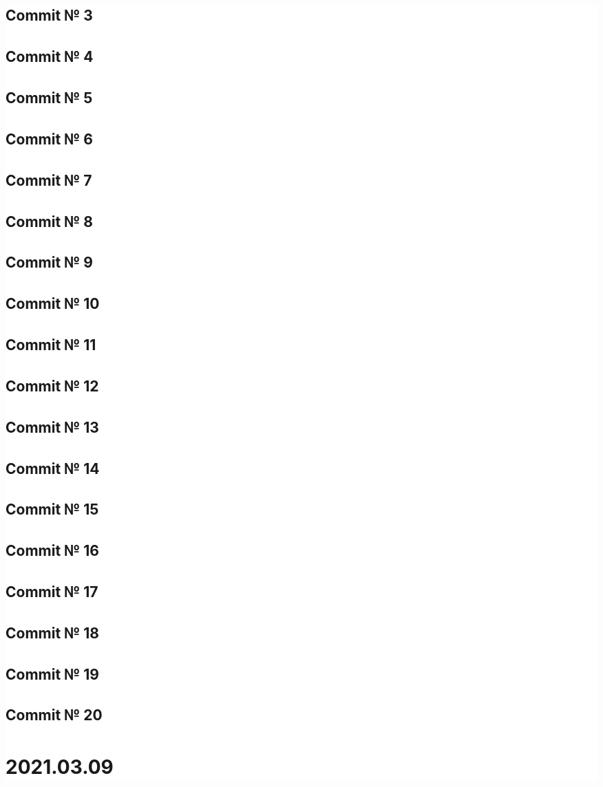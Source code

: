 ## Commit № 3

## Commit № 4

## Commit № 5

## Commit № 6

## Commit № 7

## Commit № 8

## Commit № 9

## Commit № 10

## Commit № 11

## Commit № 12

## Commit № 13

## Commit № 14

## Commit № 15

## Commit № 16

## Commit № 17

## Commit № 18

## Commit № 19

## Commit № 20

# 2021.03.09
